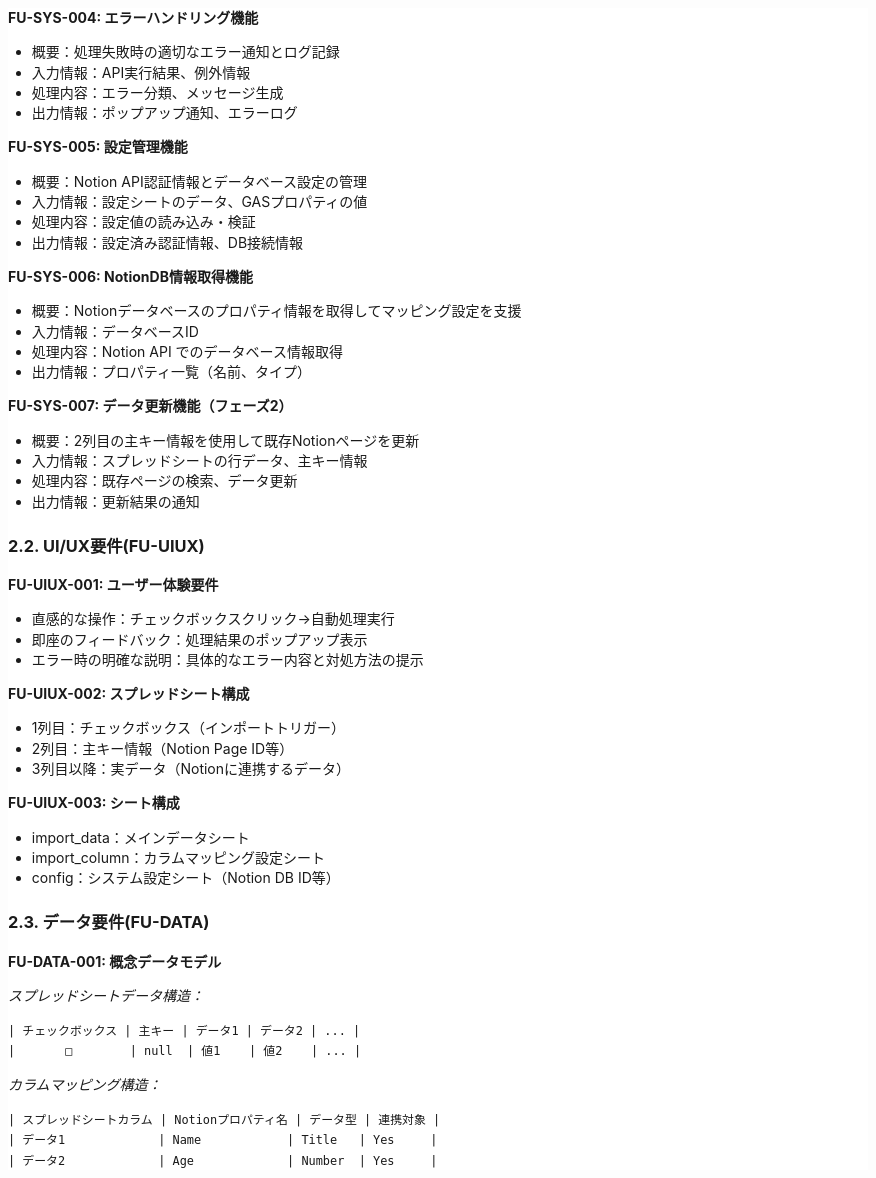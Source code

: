 **FU-SYS-004: エラーハンドリング機能**
- 概要：処理失敗時の適切なエラー通知とログ記録
- 入力情報：API実行結果、例外情報
- 処理内容：エラー分類、メッセージ生成
- 出力情報：ポップアップ通知、エラーログ

**FU-SYS-005: 設定管理機能**
- 概要：Notion API認証情報とデータベース設定の管理
- 入力情報：設定シートのデータ、GASプロパティの値
- 処理内容：設定値の読み込み・検証
- 出力情報：設定済み認証情報、DB接続情報

**FU-SYS-006: NotionDB情報取得機能**
- 概要：Notionデータベースのプロパティ情報を取得してマッピング設定を支援
- 入力情報：データベースID
- 処理内容：Notion API でのデータベース情報取得
- 出力情報：プロパティ一覧（名前、タイプ）

**FU-SYS-007: データ更新機能（フェーズ2）**
- 概要：2列目の主キー情報を使用して既存Notionページを更新
- 入力情報：スプレッドシートの行データ、主キー情報
- 処理内容：既存ページの検索、データ更新
- 出力情報：更新結果の通知

### 2.2. UI/UX要件(FU-UIUX)

**FU-UIUX-001: ユーザー体験要件**
- 直感的な操作：チェックボックスクリック→自動処理実行
- 即座のフィードバック：処理結果のポップアップ表示
- エラー時の明確な説明：具体的なエラー内容と対処方法の提示

**FU-UIUX-002: スプレッドシート構成**
- 1列目：チェックボックス（インポートトリガー）
- 2列目：主キー情報（Notion Page ID等）
- 3列目以降：実データ（Notionに連携するデータ）

**FU-UIUX-003: シート構成**
- import_data：メインデータシート
- import_column：カラムマッピング設定シート
- config：システム設定シート（Notion DB ID等）

### 2.3. データ要件(FU-DATA)

**FU-DATA-001: 概念データモデル**

*スプレッドシートデータ構造：*
```
| チェックボックス | 主キー | データ1 | データ2 | ... |
|       □        | null  | 値1    | 値2    | ... |
```

*カラムマッピング構造：*
```
| スプレッドシートカラム | Notionプロパティ名 | データ型 | 連携対象 |
| データ1             | Name            | Title   | Yes     |
| データ2             | Age             | Number  | Yes     |
```
